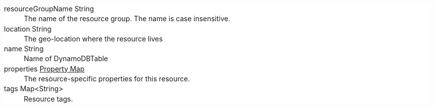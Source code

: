 <div>
<pulumi-choosable type="language" values="yaml">
<dl class="resources-properties"><dt class="property-required property-replacement"
            title="Required">
        <span id="resourcegroupname_yaml">
<a data-swiftype-name="resource-property" data-swiftype-type="text" href="#resourcegroupname_yaml" style="color: inherit; text-decoration: inherit;">resource<wbr>Group<wbr>Name</a>
</span>
        <span class="property-indicator"></span>
        <span class="property-type">String</span>
    </dt>
    <dd>The name of the resource group. The name is case insensitive.</dd><dt class="property-optional property-replacement"
            title="Optional">
        <span id="location_yaml">
<a data-swiftype-name="resource-property" data-swiftype-type="text" href="#location_yaml" style="color: inherit; text-decoration: inherit;">location</a>
</span>
        <span class="property-indicator"></span>
        <span class="property-type">String</span>
    </dt>
    <dd>The geo-location where the resource lives</dd><dt class="property-optional property-replacement"
            title="Optional">
        <span id="name_yaml">
<a data-swiftype-name="resource-property" data-swiftype-type="text" href="#name_yaml" style="color: inherit; text-decoration: inherit;">name</a>
</span>
        <span class="property-indicator"></span>
        <span class="property-type">String</span>
    </dt>
    <dd>Name of DynamoDBTable</dd><dt class="property-optional"
            title="Optional">
        <span id="properties_yaml">
<a data-swiftype-name="resource-property" data-swiftype-type="text" href="#properties_yaml" style="color: inherit; text-decoration: inherit;">properties</a>
</span>
        <span class="property-indicator"></span>
        <span class="property-type"><a href="#dynamodbtableproperties">Property Map</a></span>
    </dt>
    <dd>The resource-specific properties for this resource.</dd><dt class="property-optional"
            title="Optional">
        <span id="tags_yaml">
<a data-swiftype-name="resource-property" data-swiftype-type="text" href="#tags_yaml" style="color: inherit; text-decoration: inherit;">tags</a>
</span>
        <span class="property-indicator"></span>
        <span class="property-type">Map&lt;String&gt;</span>
    </dt>
    <dd>Resource tags.</dd></dl>
</pulumi-choosable>
</div>
